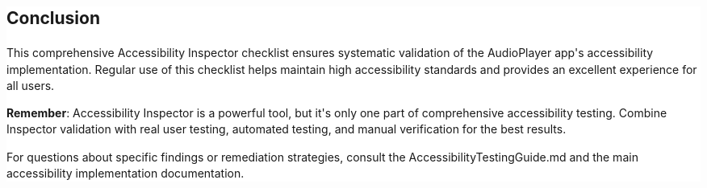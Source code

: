 
## Conclusion

This comprehensive Accessibility Inspector checklist ensures systematic validation of the AudioPlayer app's accessibility implementation. Regular use of this checklist helps maintain high accessibility standards and provides an excellent experience for all users.

**Remember**: Accessibility Inspector is a powerful tool, but it's only one part of comprehensive accessibility testing. Combine Inspector validation with real user testing, automated testing, and manual verification for the best results.

For questions about specific findings or remediation strategies, consult the AccessibilityTestingGuide.md and the main accessibility implementation documentation.